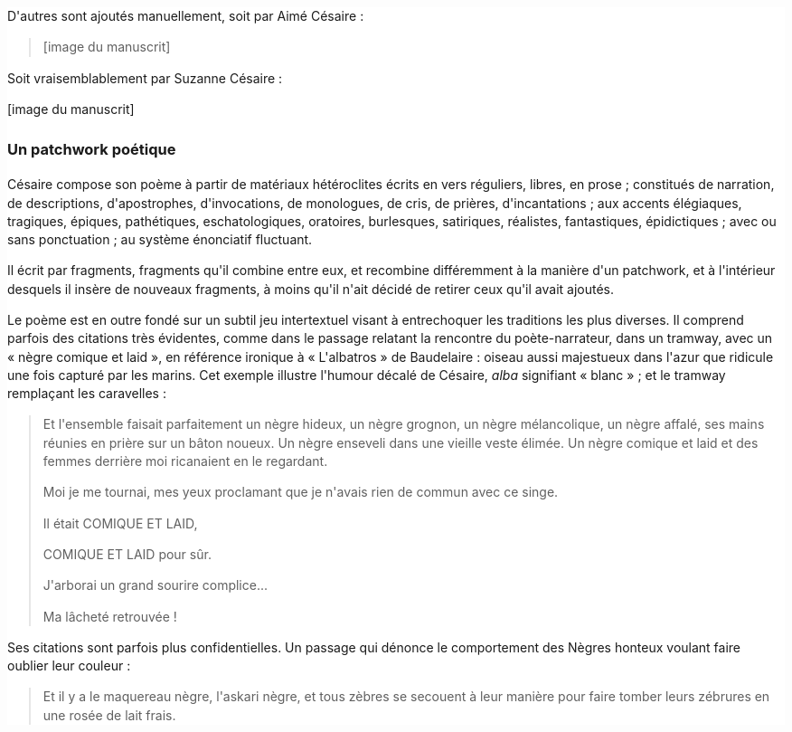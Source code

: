 D'autres sont ajoutés manuellement, soit par Aimé Césaire :

> \[image du manuscrit\]

Soit vraisemblablement par Suzanne Césaire :

\[image du manuscrit\]

### Un patchwork poétique

Césaire compose son poème à partir de matériaux hétéroclites écrits en
vers réguliers, libres, en prose ; constitués de narration, de
descriptions, d'apostrophes, d'invocations, de monologues, de cris, de
prières, d'incantations ; aux accents élégiaques, tragiques, épiques,
pathétiques, eschatologiques, oratoires, burlesques, satiriques,
réalistes, fantastiques, épidictiques ; avec ou sans ponctuation ; au
système énonciatif fluctuant.

Il écrit par fragments, fragments qu'il combine entre eux, et recombine
différemment à la manière d'un patchwork, et à l'intérieur desquels il
insère de nouveaux fragments, à moins qu'il n'ait décidé de retirer ceux
qu'il avait ajoutés.

Le poème est en outre fondé sur un subtil jeu intertextuel visant à
entrechoquer les traditions les plus diverses. Il comprend parfois des
citations très évidentes, comme dans le passage relatant la rencontre du
poète-narrateur, dans un tramway, avec un « nègre comique et laid », en
référence ironique à « L'albatros » de Baudelaire : oiseau aussi
majestueux dans l'azur que ridicule une fois capturé par les marins. Cet
exemple illustre l'humour décalé de Césaire, *alba* signifiant
« blanc » ; et le tramway remplaçant les caravelles :

> Et l'ensemble faisait parfaitement un nègre hideux, un nègre grognon,
> un nègre mélancolique, un nègre affalé, ses mains réunies en prière
> sur un bâton noueux. Un nègre enseveli dans une vieille veste élimée.
> Un nègre comique et laid et des femmes derrière moi ricanaient en le
> regardant.
>
> Moi je me tournai, mes yeux proclamant que je n'avais rien de commun
> avec ce singe.
>
> Il était COMIQUE ET LAID,
>
> COMIQUE ET LAID pour sûr.
>
> J'arborai un grand sourire complice...
>
> Ma lâcheté retrouvée !

Ses citations sont parfois plus confidentielles. Un passage qui dénonce
le comportement des Nègres honteux voulant faire oublier leur couleur :

> Et il y a le maquereau nègre, l'askari nègre, et tous zèbres se
> secouent à leur manière pour faire tomber leurs zébrures en une rosée
> de lait frais.


[^1]: Ngal, Georges. 1994. Aimé Césaire. *Un homme à la recherche d'une
[^2]: Senghor, Léopold Sédar. 1956. « Comme les lamantins vont boire à
[^3]: Senghor, Léopold Sédar. 1964. « Le problème culturel en A.O.F. »,
[^4]: Delafosse, Maurice. 1923. *L'Âme nègre*. Payot, p. 35.
[^5]: Édouard Corbière, *Le Négrier, aventures de mer*. Le Havre : H.
[^6]: Deleuze, Gilles et Félix Guattari. 1980. *Mille plateaux*.
[^7]: Faulkner, William. \[1929\] *Sartoris*. Traduction de l\'anglais
[^8]: \[sic\]
[^9]: Dans *Pour une poétique de la négritude*. Éditions Nouvelles du
[^10]: Voir mon article « **Les archives d'Aimé Césaire sur le site
[^11]: Lu par André Breton à la Troisième soirée Dada, au Théâtre de la
[^12]: Ronsin, Albert. « Yvan Goll et André Breton. La querelle
[^13]: Voir mon article « **Césaire at the Crossroads in Haiti:
[^14]: La correspondance entre Breton et Goll au sujet de ce projet
[^15]: Marcenac, Jean. 1982. *Je n\'ai pas perdu mon temps*. Temps
[^16]: Jean Marcenac, Pierre Yoyotte et Étienne Léro avaient tous trois
[^17]: Bordas, Pierre. 1997. *L\'édition est une aventure*. Éditions de
[^18]: Éditons du Seuil, février 1960.
